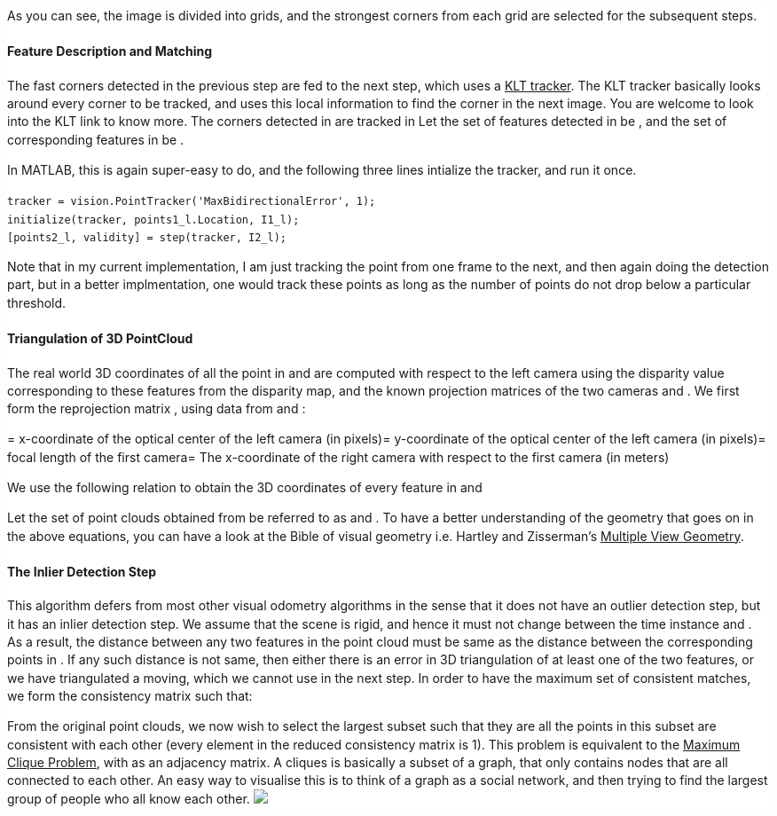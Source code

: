 As you can see, the image is divided into grids, and the strongest corners from each grid are
selected for the subsequent steps.

#### Feature Description and Matching

The fast corners detected in the previous step are fed to the next step, which uses a [KLT tracker](https://www.ces.clemson.edu/~stb/klt). The KLT tracker basically looks around every corner to be tracked, and uses this local information to find the corner in the next image. You are welcome to look into the KLT link to know more. The corners detected in are tracked in Let the set of features detected in be , and the set of corresponding features in be .

In MATLAB, this is again super-easy to do, and the following three lines intialize the tracker, and run it once.

```
tracker = vision.PointTracker('MaxBidirectionalError', 1);
initialize(tracker, points1_l.Location, I1_l);
[points2_l, validity] = step(tracker, I2_l);
```

Note that in my current implementation, I am just tracking the point from one frame to the next, and then again doing the detection part,
but in a better implmentation, one would track these points as long as the number of points do not drop below a particular threshold.

#### Triangulation of 3D PointCloud

The real world 3D coordinates of all the point in and are computed with respect to the left camera using the disparity value corresponding to these features from the disparity map, and the known projection matrices of the two cameras and .
We first form the reprojection matrix , using data from and :

 = x-coordinate of the optical center of the left camera (in pixels)= y-coordinate of the optical center of the left camera (in pixels)= focal length of the first camera= The x-coordinate of the right camera with respect to the first camera (in meters)

We use the following relation to obtain the 3D coordinates of every feature in and 

Let the set of point clouds obtained from be referred to as and . To have a better understanding of
the geometry that goes on in the above equations, you can have a look at the Bible of visual geometry i.e. Hartley and Zisserman’s [Multiple View Geometry](http://www.robots.ox.ac.uk/~vgg/hzbook).

#### The Inlier Detection Step

This algorithm defers from most other visual odometry algorithms in the sense that it does not have an outlier detection step, but it has an inlier detection step. We assume that the scene is rigid, and hence it must not change between the time instance and . As a result, the distance between any two features in the point cloud must be same as the distance between the corresponding points in . If any such distance is not same, then either there is an error in 3D triangulation of at least one of the two features, or we have triangulated a moving, which we cannot use in the next step. In order to have the maximum set of consistent matches, we form the consistency matrix such that:

From the original point clouds, we now wish to select the largest subset such that they are all the points in this subset are consistent with each other (every element in the reduced consistency matrix is 1). This problem is equivalent to the [Maximum Clique Problem](http://en.wikipedia.org/wiki/Clique_problem), with as an adjacency matrix. A cliques is basically a subset of a graph, that only contains nodes that are all connected to each other. An easy way to visualise this is to think of a graph as a social network, and then trying to find the largest group of people who all know each other.
![](https://avisingh599.github.io/images/visodo/clique.png)
